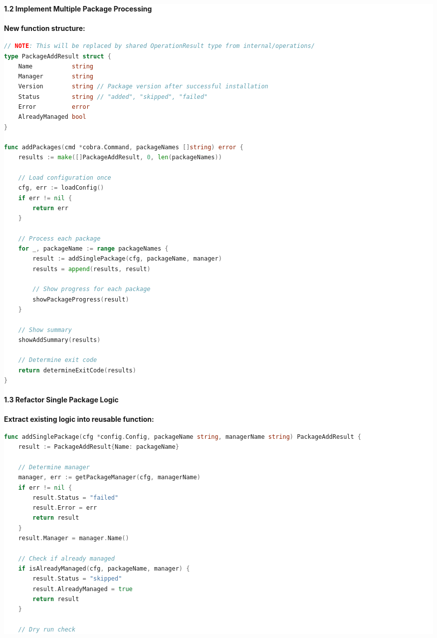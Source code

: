 #### 1.2 Implement Multiple Package Processing

**New function structure:**
```go
// NOTE: This will be replaced by shared OperationResult type from internal/operations/
type PackageAddResult struct {
    Name           string
    Manager        string
    Version        string // Package version after successful installation
    Status         string // "added", "skipped", "failed"
    Error          error
    AlreadyManaged bool
}

func addPackages(cmd *cobra.Command, packageNames []string) error {
    results := make([]PackageAddResult, 0, len(packageNames))

    // Load configuration once
    cfg, err := loadConfig()
    if err != nil {
        return err
    }

    // Process each package
    for _, packageName := range packageNames {
        result := addSinglePackage(cfg, packageName, manager)
        results = append(results, result)

        // Show progress for each package
        showPackageProgress(result)
    }

    // Show summary
    showAddSummary(results)

    // Determine exit code
    return determineExitCode(results)
}
```

#### 1.3 Refactor Single Package Logic

**Extract existing logic into reusable function:**
```go
func addSinglePackage(cfg *config.Config, packageName string, managerName string) PackageAddResult {
    result := PackageAddResult{Name: packageName}

    // Determine manager
    manager, err := getPackageManager(cfg, managerName)
    if err != nil {
        result.Status = "failed"
        result.Error = err
        return result
    }
    result.Manager = manager.Name()

    // Check if already managed
    if isAlreadyManaged(cfg, packageName, manager) {
        result.Status = "skipped"
        result.AlreadyManaged = true
        return result
    }

    // Dry run check
```